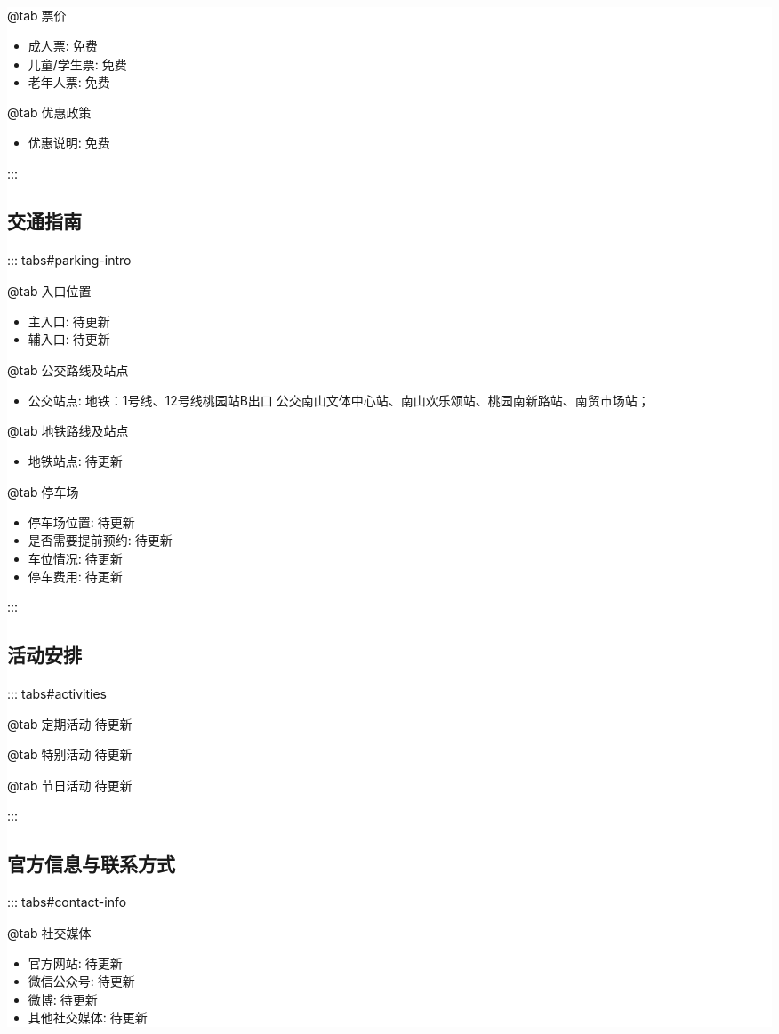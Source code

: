@tab 票价
- 成人票: 免费
- 儿童/学生票: 免费
- 老年人票: 免费

@tab 优惠政策
- 优惠说明: 免费

:::

## 交通指南

::: tabs#parking-intro

@tab 入口位置
- 主入口: 待更新
- 辅入口: 待更新

@tab 公交路线及站点
- 公交站点: 地铁：1号线、12号线桃园站B出口
公交南山文体中心站、南山欢乐颂站、桃园南新路站、南贸市场站；

@tab 地铁路线及站点
- 地铁站点: 待更新

@tab 停车场
- 停车场位置: 待更新
- 是否需要提前预约: 待更新
- 车位情况: 待更新
- 停车费用: 待更新

:::

## 活动安排

::: tabs#activities

@tab 定期活动
待更新

@tab 特别活动
待更新

@tab 节日活动
待更新

:::

## 官方信息与联系方式

::: tabs#contact-info

@tab 社交媒体
- 官方网站: 待更新
- 微信公众号: 待更新
- 微博: 待更新
- 其他社交媒体: 待更新
